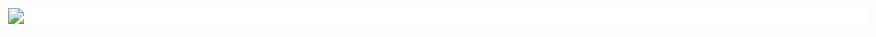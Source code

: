 ![](../../lib/exe/indexer.php@id=nagios%253Aplugins%253Acheck_citrix_lic&1424859575)

![](http://analytics.monitoring-fr.org/piwik.php?idsite=2)
